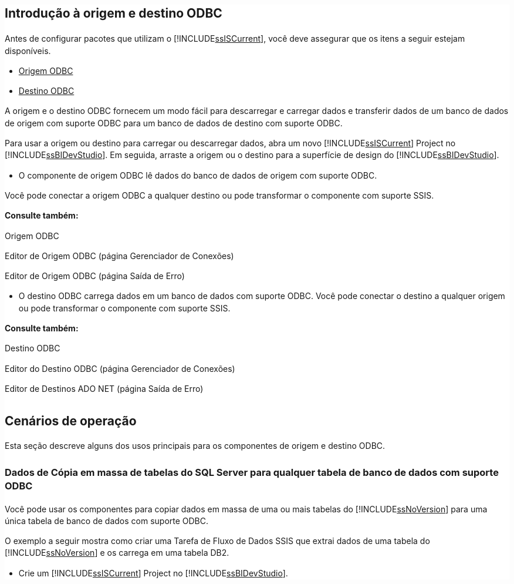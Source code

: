 ## <a name="getting-started-with-the-odbc-source-and-destination"></a>Introdução à origem e destino ODBC  
 Antes de configurar pacotes que utilizam o [!INCLUDE[ssISCurrent](../../includes/ssiscurrent-md.md)], você deve assegurar que os itens a seguir estejam disponíveis.  
  
-   [Origem ODBC](../../integration-services/data-flow/odbc-source.md)  
  
-   [Destino ODBC](../../integration-services/data-flow/odbc-destination.md)  
  
 A origem e o destino ODBC fornecem um modo fácil para descarregar e carregar dados e transferir dados de um banco de dados de origem com suporte ODBC para um banco de dados de destino com suporte ODBC.  
  
 Para usar a origem ou destino para carregar ou descarregar dados, abra um novo [!INCLUDE[ssISCurrent](../../includes/ssiscurrent-md.md)] Project no [!INCLUDE[ssBIDevStudio](../../includes/ssbidevstudio-md.md)]. Em seguida, arraste a origem ou o destino para a superfície de design do [!INCLUDE[ssBIDevStudio](../../includes/ssbidevstudio-md.md)].  
  
-   O componente de origem ODBC lê dados do banco de dados de origem com suporte ODBC.  
  
 Você pode conectar a origem ODBC a qualquer destino ou pode transformar o componente com suporte SSIS.  
  
 **Consulte também:**  
  
 Origem ODBC  
  
 Editor de Origem ODBC (página Gerenciador de Conexões)  
  
 Editor de Origem ODBC (página Saída de Erro)  
  
-   O destino ODBC carrega dados em um banco de dados com suporte ODBC. Você pode conectar o destino a qualquer origem ou pode transformar o componente com suporte SSIS.  
  
 **Consulte também:**  
  
 Destino ODBC  
  
 Editor do Destino ODBC (página Gerenciador de Conexões)  
  
 Editor de Destinos ADO NET (página Saída de Erro)  
  
## <a name="operating-scenarios"></a>Cenários de operação  
 Esta seção descreve alguns dos usos principais para os componentes de origem e destino ODBC.  
  
### <a name="bulk-copy-data-from-sql-server-tables-to-any-odbc-supported-database-table"></a>Dados de Cópia em massa de tabelas do SQL Server para qualquer tabela de banco de dados com suporte ODBC  
 Você pode usar os componentes para copiar dados em massa de uma ou mais tabelas do [!INCLUDE[ssNoVersion](../../includes/ssnoversion-md.md)] para uma única tabela de banco de dados com suporte ODBC.  
  
 O exemplo a seguir mostra como criar uma Tarefa de Fluxo de Dados SSIS que extrai dados de uma tabela do [!INCLUDE[ssNoVersion](../../includes/ssnoversion-md.md)] e os carrega em uma tabela DB2.  
  
-   Crie um [!INCLUDE[ssISCurrent](../../includes/ssiscurrent-md.md)] Project no [!INCLUDE[ssBIDevStudio](../../includes/ssbidevstudio-md.md)].  
  